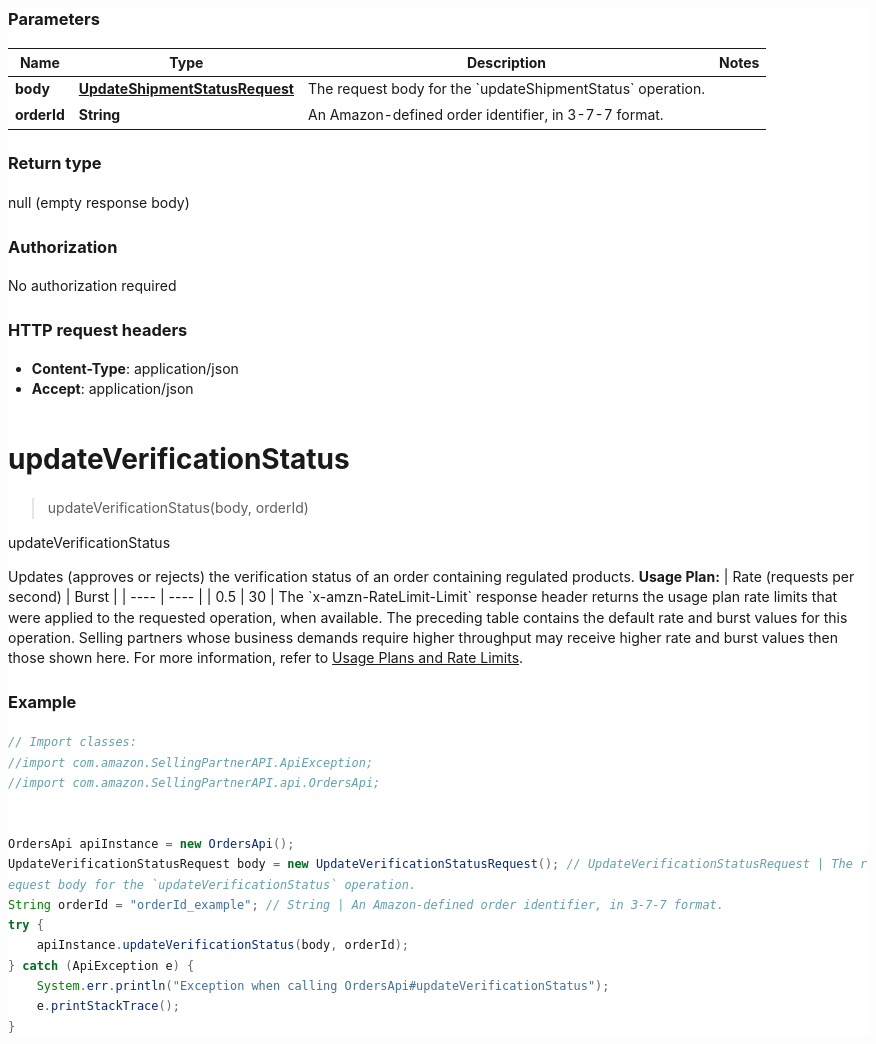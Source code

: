 ### Parameters

Name | Type | Description  | Notes
------------- | ------------- | ------------- | -------------
 **body** | [**UpdateShipmentStatusRequest**](UpdateShipmentStatusRequest.md)| The request body for the &#x60;updateShipmentStatus&#x60; operation. |
 **orderId** | **String**| An Amazon-defined order identifier, in 3-7-7 format. |

### Return type

null (empty response body)

### Authorization

No authorization required

### HTTP request headers

 - **Content-Type**: application/json
 - **Accept**: application/json

<a name="updateVerificationStatus"></a>
# **updateVerificationStatus**
> updateVerificationStatus(body, orderId)

updateVerificationStatus

Updates (approves or rejects) the verification status of an order containing regulated products.  **Usage Plan:**  | Rate (requests per second) | Burst | | ---- | ---- | | 0.5 | 30 |  The &#x60;x-amzn-RateLimit-Limit&#x60; response header returns the usage plan rate limits that were applied to the requested operation, when available. The preceding table contains the default rate and burst values for this operation. Selling partners whose business demands require higher throughput may receive higher rate and burst values then those shown here. For more information, refer to [Usage Plans and Rate Limits](https://developer-docs.amazon.com/sp-api/docs/usage-plans-and-rate-limits-in-the-sp-api).

### Example
```java
// Import classes:
//import com.amazon.SellingPartnerAPI.ApiException;
//import com.amazon.SellingPartnerAPI.api.OrdersApi;


OrdersApi apiInstance = new OrdersApi();
UpdateVerificationStatusRequest body = new UpdateVerificationStatusRequest(); // UpdateVerificationStatusRequest | The request body for the `updateVerificationStatus` operation.
String orderId = "orderId_example"; // String | An Amazon-defined order identifier, in 3-7-7 format.
try {
    apiInstance.updateVerificationStatus(body, orderId);
} catch (ApiException e) {
    System.err.println("Exception when calling OrdersApi#updateVerificationStatus");
    e.printStackTrace();
}
```
